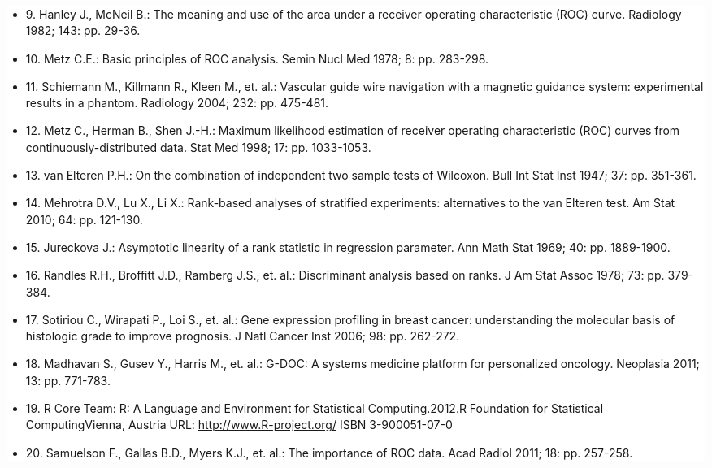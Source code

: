 
- 9\. Hanley J., McNeil B.: The meaning and use of the area under a receiver operating characteristic (ROC) curve. Radiology 1982; 143: pp. 29-36.


- 10\. Metz C.E.: Basic principles of ROC analysis. Semin Nucl Med 1978; 8: pp. 283-298.


- 11\. Schiemann M., Killmann R., Kleen M., et. al.: Vascular guide wire navigation with a magnetic guidance system: experimental results in a phantom. Radiology 2004; 232: pp. 475-481.


- 12\. Metz C., Herman B., Shen J.-H.: Maximum likelihood estimation of receiver operating characteristic (ROC) curves from continuously-distributed data. Stat Med 1998; 17: pp. 1033-1053.


- 13\. van Elteren P.H.: On the combination of independent two sample tests of Wilcoxon. Bull Int Stat Inst 1947; 37: pp. 351-361.


- 14\. Mehrotra D.V., Lu X., Li X.: Rank-based analyses of stratified experiments: alternatives to the van Elteren test. Am Stat 2010; 64: pp. 121-130.


- 15\. Jureckova J.: Asymptotic linearity of a rank statistic in regression parameter. Ann Math Stat 1969; 40: pp. 1889-1900.


- 16\. Randles R.H., Broffitt J.D., Ramberg J.S., et. al.: Discriminant analysis based on ranks. J Am Stat Assoc 1978; 73: pp. 379-384.


- 17\. Sotiriou C., Wirapati P., Loi S., et. al.: Gene expression profiling in breast cancer: understanding the molecular basis of histologic grade to improve prognosis. J Natl Cancer Inst 2006; 98: pp. 262-272.


- 18\. Madhavan S., Gusev Y., Harris M., et. al.: G-DOC: A systems medicine platform for personalized oncology. Neoplasia 2011; 13: pp. 771-783.


- 19\. R Core Team: R: A Language and Environment for Statistical Computing.2012.R Foundation for Statistical ComputingVienna, Austria URL: http://www.R-project.org/ ISBN 3-900051-07-0


- 20\. Samuelson F., Gallas B.D., Myers K.J., et. al.: The importance of ROC data. Acad Radiol 2011; 18: pp. 257-258.